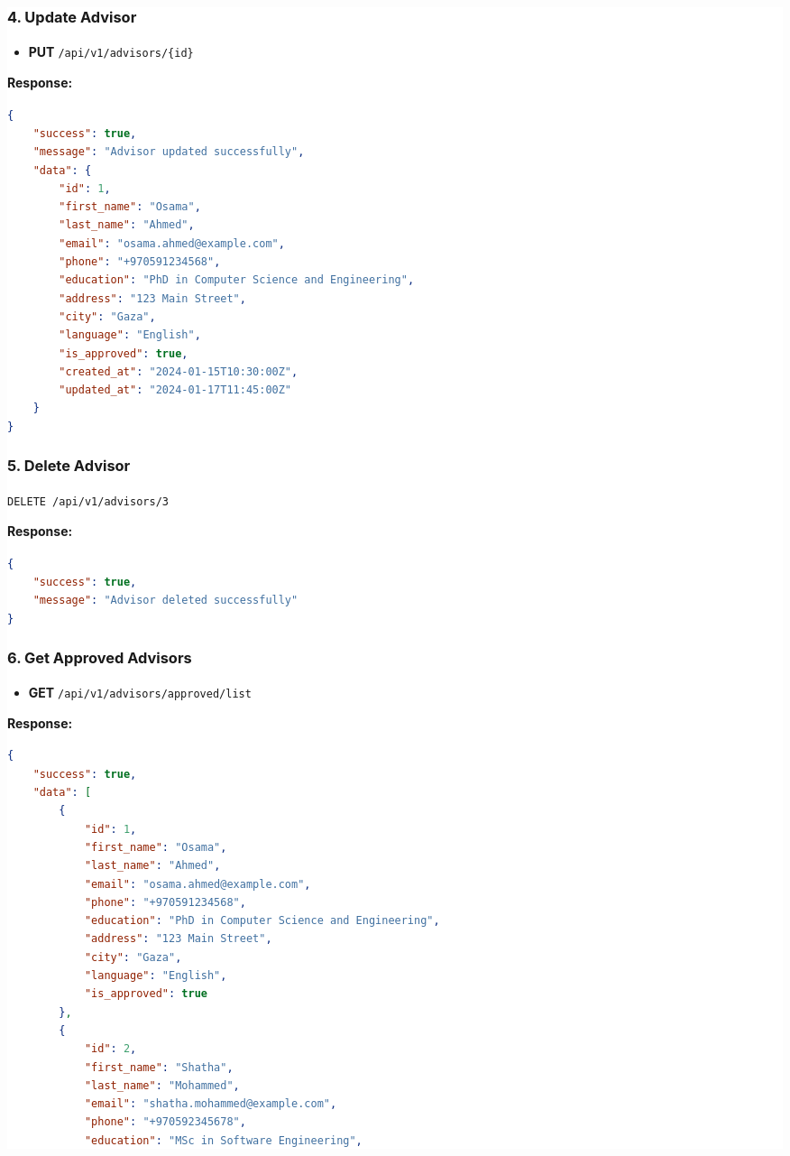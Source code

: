 ### 4. Update Advisor
- **PUT** `/api/v1/advisors/{id}`

**Response:**
```json
{
    "success": true,
    "message": "Advisor updated successfully",
    "data": {
        "id": 1,
        "first_name": "Osama",
        "last_name": "Ahmed",
        "email": "osama.ahmed@example.com",
        "phone": "+970591234568",
        "education": "PhD in Computer Science and Engineering",
        "address": "123 Main Street",
        "city": "Gaza",
        "language": "English",
        "is_approved": true,
        "created_at": "2024-01-15T10:30:00Z",
        "updated_at": "2024-01-17T11:45:00Z"
    }
}
```

### 5. Delete Advisor
```http
DELETE /api/v1/advisors/3
```

**Response:**
```json
{
    "success": true,
    "message": "Advisor deleted successfully"
}
```

### 6. Get Approved Advisors
- **GET** `/api/v1/advisors/approved/list`

**Response:**
```json
{
    "success": true,
    "data": [
        {
            "id": 1,
            "first_name": "Osama",
            "last_name": "Ahmed",
            "email": "osama.ahmed@example.com",
            "phone": "+970591234568",
            "education": "PhD in Computer Science and Engineering",
            "address": "123 Main Street",
            "city": "Gaza",
            "language": "English",
            "is_approved": true
        },
        {
            "id": 2,
            "first_name": "Shatha",
            "last_name": "Mohammed",
            "email": "shatha.mohammed@example.com",
            "phone": "+970592345678",
            "education": "MSc in Software Engineering",
```